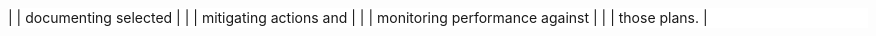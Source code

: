 |                            | documenting selected           |
|                            | mitigating actions and         |
|                            | monitoring performance against |
|                            | those plans.                   |
